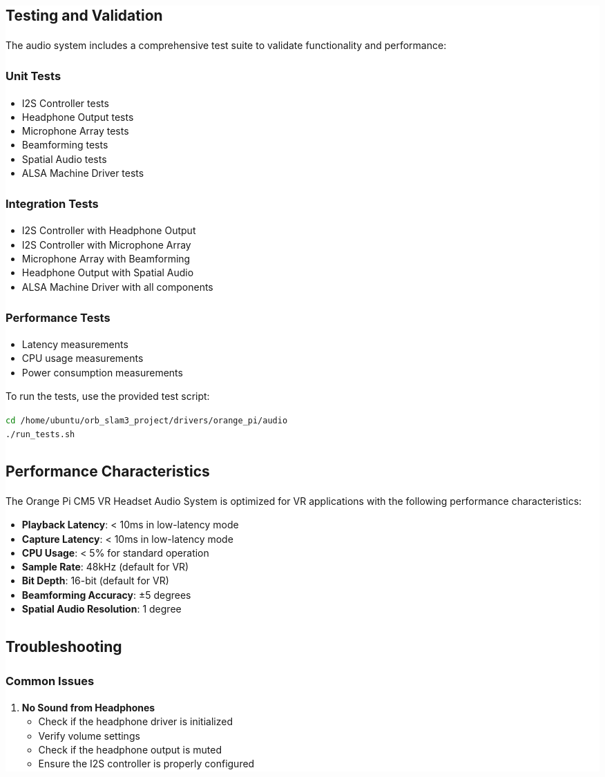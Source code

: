 ## Testing and Validation

The audio system includes a comprehensive test suite to validate functionality and performance:

### Unit Tests
- I2S Controller tests
- Headphone Output tests
- Microphone Array tests
- Beamforming tests
- Spatial Audio tests
- ALSA Machine Driver tests

### Integration Tests
- I2S Controller with Headphone Output
- I2S Controller with Microphone Array
- Microphone Array with Beamforming
- Headphone Output with Spatial Audio
- ALSA Machine Driver with all components

### Performance Tests
- Latency measurements
- CPU usage measurements
- Power consumption measurements

To run the tests, use the provided test script:

```bash
cd /home/ubuntu/orb_slam3_project/drivers/orange_pi/audio
./run_tests.sh
```

## Performance Characteristics

The Orange Pi CM5 VR Headset Audio System is optimized for VR applications with the following performance characteristics:

- **Playback Latency**: < 10ms in low-latency mode
- **Capture Latency**: < 10ms in low-latency mode
- **CPU Usage**: < 5% for standard operation
- **Sample Rate**: 48kHz (default for VR)
- **Bit Depth**: 16-bit (default for VR)
- **Beamforming Accuracy**: ±5 degrees
- **Spatial Audio Resolution**: 1 degree

## Troubleshooting

### Common Issues

1. **No Sound from Headphones**
   - Check if the headphone driver is initialized
   - Verify volume settings
   - Check if the headphone output is muted
   - Ensure the I2S controller is properly configured
